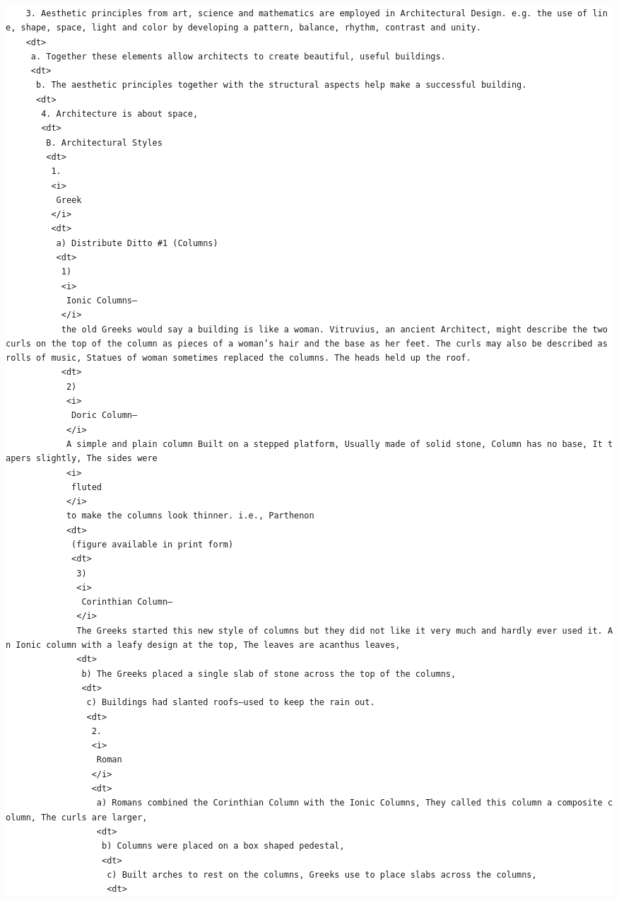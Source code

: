         3. Aesthetic principles from art, science and mathematics are employed in Architectural Design. e.g. the use of line, shape, space, light and color by developing a pattern, balance, rhythm, contrast and unity.
        <dt>
         a. Together these elements allow architects to create beautiful, useful buildings.
         <dt>
          b. The aesthetic principles together with the structural aspects help make a successful building.
          <dt>
           4. Architecture is about space,
           <dt>
            B. Architectural Styles
            <dt>
             1.
             <i>
              Greek
             </i>
             <dt>
              a) Distribute Ditto #1 (Columns)
              <dt>
               1)
               <i>
                Ionic Columns—
               </i>
               the old Greeks would say a building is like a woman. Vitruvius, an ancient Architect, might describe the two curls on the top of the column as pieces of a woman’s hair and the base as her feet. The curls may also be described as rolls of music, Statues of woman sometimes replaced the columns. The heads held up the roof.
               <dt>
                2)
                <i>
                 Doric Column—
                </i>
                A simple and plain column Built on a stepped platform, Usually made of solid stone, Column has no base, It tapers slightly, The sides were
                <i>
                 fluted
                </i>
                to make the columns look thinner. i.e., Parthenon
                <dt>
                 (figure available in print form)
                 <dt>
                  3)
                  <i>
                   Corinthian Column—
                  </i>
                  The Greeks started this new style of columns but they did not like it very much and hardly ever used it. An Ionic column with a leafy design at the top, The leaves are acanthus leaves,
                  <dt>
                   b) The Greeks placed a single slab of stone across the top of the columns,
                   <dt>
                    c) Buildings had slanted roofs—used to keep the rain out.
                    <dt>
                     2.
                     <i>
                      Roman
                     </i>
                     <dt>
                      a) Romans combined the Corinthian Column with the Ionic Columns, They called this column a composite column, The curls are larger,
                      <dt>
                       b) Columns were placed on a box shaped pedestal,
                       <dt>
                        c) Built arches to rest on the columns, Greeks use to place slabs across the columns,
                        <dt>